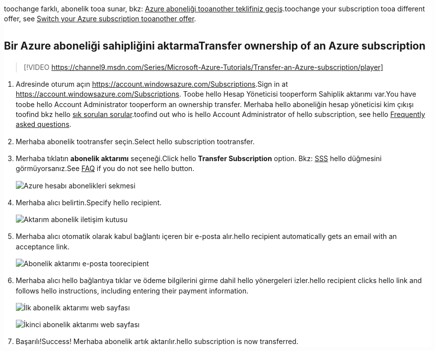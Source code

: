 <span data-ttu-id="9f1fe-113">toochange farklı, abonelik tooa sunar, bkz: [Azure aboneliği tooanother teklifiniz geçiş](billing-how-to-switch-azure-offer.md).</span><span class="sxs-lookup"><span data-stu-id="9f1fe-113">toochange your subscription tooa different offer, see [Switch your Azure subscription tooanother offer](billing-how-to-switch-azure-offer.md).</span></span> 

## <a name="transfer-ownership-of-an-azure-subscription"></a><span data-ttu-id="9f1fe-114">Bir Azure aboneliği sahipliğini aktarma</span><span class="sxs-lookup"><span data-stu-id="9f1fe-114">Transfer ownership of an Azure subscription</span></span>
> [!VIDEO https://channel9.msdn.com/Series/Microsoft-Azure-Tutorials/Transfer-an-Azure-subscription/player]
>
>

1. <span data-ttu-id="9f1fe-115">Adresinde oturum açın <https://account.windowsazure.com/Subscriptions>.</span><span class="sxs-lookup"><span data-stu-id="9f1fe-115">Sign in at <https://account.windowsazure.com/Subscriptions>.</span></span> <span data-ttu-id="9f1fe-116">Toobe hello Hesap Yöneticisi tooperform Sahiplik aktarımı var.</span><span class="sxs-lookup"><span data-stu-id="9f1fe-116">You have toobe hello Account Administrator tooperform an ownership transfer.</span></span> <span data-ttu-id="9f1fe-117">Merhaba hello aboneliğin hesap yöneticisi kim çıkışı toofind bkz hello [sık sorulan sorular](#faq).</span><span class="sxs-lookup"><span data-stu-id="9f1fe-117">toofind out who is hello Account Administrator of hello subscription, see hello [Frequently asked questions](#faq).</span></span>

2. <span data-ttu-id="9f1fe-118">Merhaba abonelik tootransfer seçin.</span><span class="sxs-lookup"><span data-stu-id="9f1fe-118">Select hello subscription tootransfer.</span></span>

3. <span data-ttu-id="9f1fe-119">Merhaba tıklatın **abonelik aktarımı** seçeneği.</span><span class="sxs-lookup"><span data-stu-id="9f1fe-119">Click hello **Transfer Subscription** option.</span></span> <span data-ttu-id="9f1fe-120">Bkz: [SSS](#no-button) hello düğmesini görmüyorsanız.</span><span class="sxs-lookup"><span data-stu-id="9f1fe-120">See [FAQ](#no-button) if you do not see hello button.</span></span>

   ![Azure hesabı abonelikleri sekmesi](./media/billing-subscription-transfer/image1.png)
4. <span data-ttu-id="9f1fe-122">Merhaba alıcı belirtin.</span><span class="sxs-lookup"><span data-stu-id="9f1fe-122">Specify hello recipient.</span></span>

   ![Aktarım abonelik iletişim kutusu](./media/billing-subscription-transfer/image2.PNG)
5. <span data-ttu-id="9f1fe-124">Merhaba alıcı otomatik olarak kabul bağlantı içeren bir e-posta alır.</span><span class="sxs-lookup"><span data-stu-id="9f1fe-124">hello recipient automatically gets an email with an acceptance link.</span></span>

   ![Abonelik aktarımı e-posta toorecipient](./media/billing-subscription-transfer/image3.png)
6. <span data-ttu-id="9f1fe-126">Merhaba alıcı hello bağlantıya tıklar ve ödeme bilgilerini girme dahil hello yönergeleri izler.</span><span class="sxs-lookup"><span data-stu-id="9f1fe-126">hello recipient clicks hello link and follows hello instructions, including entering their payment information.</span></span>

   ![İlk abonelik aktarımı web sayfası](./media/billing-subscription-transfer/image4.png)

   ![İkinci abonelik aktarımı web sayfası](./media/billing-subscription-transfer/image5.png)
7. <span data-ttu-id="9f1fe-129">Başarılı!</span><span class="sxs-lookup"><span data-stu-id="9f1fe-129">Success!</span></span> <span data-ttu-id="9f1fe-130">Merhaba abonelik artık aktarılır.</span><span class="sxs-lookup"><span data-stu-id="9f1fe-130">hello subscription is now transferred.</span></span>
